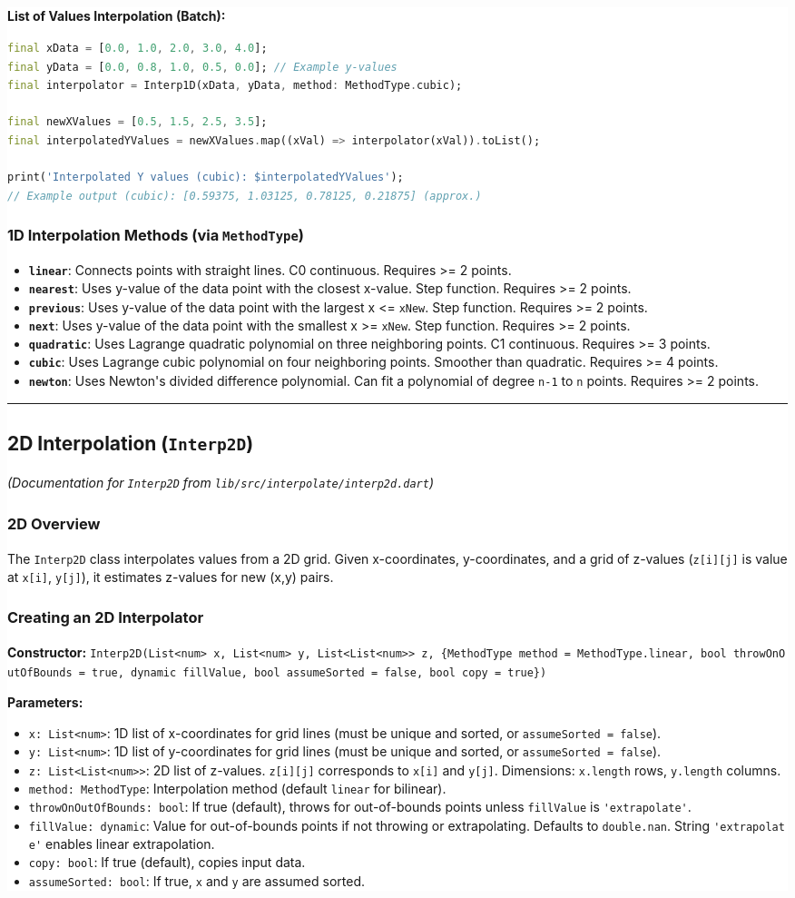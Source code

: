 **List of Values Interpolation (Batch):**
```dart
final xData = [0.0, 1.0, 2.0, 3.0, 4.0];
final yData = [0.0, 0.8, 1.0, 0.5, 0.0]; // Example y-values
final interpolator = Interp1D(xData, yData, method: MethodType.cubic);

final newXValues = [0.5, 1.5, 2.5, 3.5];
final interpolatedYValues = newXValues.map((xVal) => interpolator(xVal)).toList();

print('Interpolated Y values (cubic): $interpolatedYValues');
// Example output (cubic): [0.59375, 1.03125, 0.78125, 0.21875] (approx.)
```

### 1D Interpolation Methods (via `MethodType`)
-   **`linear`**: Connects points with straight lines. C0 continuous. Requires >= 2 points.
-   **`nearest`**: Uses y-value of the data point with the closest x-value. Step function. Requires >= 2 points.
-   **`previous`**: Uses y-value of the data point with the largest x <= `xNew`. Step function. Requires >= 2 points.
-   **`next`**: Uses y-value of the data point with the smallest x >= `xNew`. Step function. Requires >= 2 points.
-   **`quadratic`**: Uses Lagrange quadratic polynomial on three neighboring points. C1 continuous. Requires >= 3 points.
-   **`cubic`**: Uses Lagrange cubic polynomial on four neighboring points. Smoother than quadratic. Requires >= 4 points.
-   **`newton`**: Uses Newton's divided difference polynomial. Can fit a polynomial of degree `n-1` to `n` points. Requires >= 2 points.

---

## 2D Interpolation (`Interp2D`)
*(Documentation for `Interp2D` from `lib/src/interpolate/interp2d.dart`)*

### 2D Overview
The `Interp2D` class interpolates values from a 2D grid. Given x-coordinates, y-coordinates, and a grid of z-values (`z[i][j]` is value at `x[i]`, `y[j]`), it estimates z-values for new (x,y) pairs.

### Creating an 2D Interpolator

**Constructor:**
`Interp2D(List<num> x, List<num> y, List<List<num>> z, {MethodType method = MethodType.linear, bool throwOnOutOfBounds = true, dynamic fillValue, bool assumeSorted = false, bool copy = true})`

**Parameters:**
-   `x: List<num>`: 1D list of x-coordinates for grid lines (must be unique and sorted, or `assumeSorted = false`).
-   `y: List<num>`: 1D list of y-coordinates for grid lines (must be unique and sorted, or `assumeSorted = false`).
-   `z: List<List<num>>`: 2D list of z-values. `z[i][j]` corresponds to `x[i]` and `y[j]`. Dimensions: `x.length` rows, `y.length` columns.
-   `method: MethodType`: Interpolation method (default `linear` for bilinear).
-   `throwOnOutOfBounds: bool`: If true (default), throws for out-of-bounds points unless `fillValue` is `'extrapolate'`.
-   `fillValue: dynamic`: Value for out-of-bounds points if not throwing or extrapolating. Defaults to `double.nan`. String `'extrapolate'` enables linear extrapolation.
-   `copy: bool`: If true (default), copies input data.
-   `assumeSorted: bool`: If true, `x` and `y` are assumed sorted.
